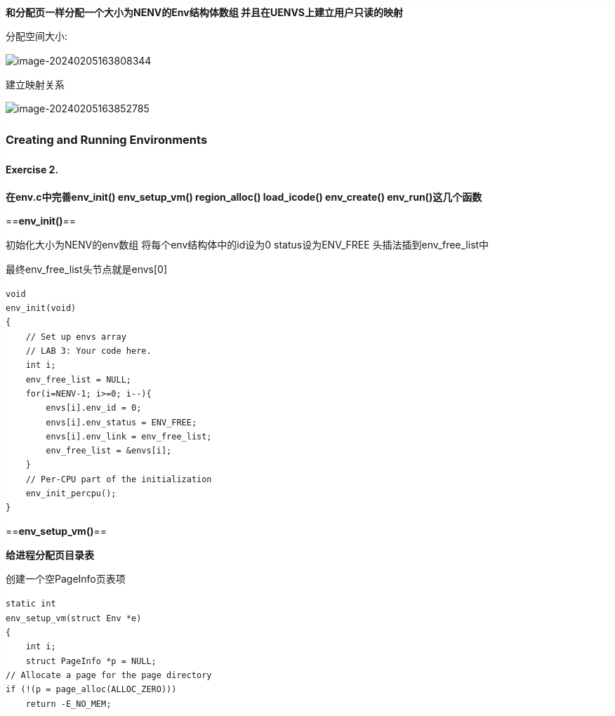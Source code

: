 **和分配页一样分配一个大小为NENV的Env结构体数组 并且在UENVS上建立用户只读的映射** 

分配空间大小:

![image-20240205163808344](C:\Users\zyj123\AppData\Roaming\Typora\typora-user-images\image-20240205163808344.png)

建立映射关系

![image-20240205163852785](C:\Users\zyj123\AppData\Roaming\Typora\typora-user-images\image-20240205163852785.png)

### Creating and Running Environments

#### **Exercise 2.** 

**在env.c中完善env_init() env_setup_vm() region_alloc() load_icode() env_create() env_run()这几个函数**

==**env_init()**==

初始化大小为NENV的env数组 将每个env结构体中的id设为0 status设为ENV_FREE 头插法插到env_free_list中

最终env_free_list头节点就是envs[0]

```
void
env_init(void)
{
	// Set up envs array
	// LAB 3: Your code here.
	int i;
	env_free_list = NULL;
	for(i=NENV-1; i>=0; i--){
		envs[i].env_id = 0;
		envs[i].env_status = ENV_FREE;
		envs[i].env_link = env_free_list;
		env_free_list = &envs[i];
	}
	// Per-CPU part of the initialization
	env_init_percpu();
}
```

==**env_setup_vm()**==

**给进程分配页目录表** 

创建一个空PageInfo页表项

	static int
	env_setup_vm(struct Env *e)
	{
		int i;
		struct PageInfo *p = NULL;
	// Allocate a page for the page directory
	if (!(p = page_alloc(ALLOC_ZERO)))
		return -E_NO_MEM;
